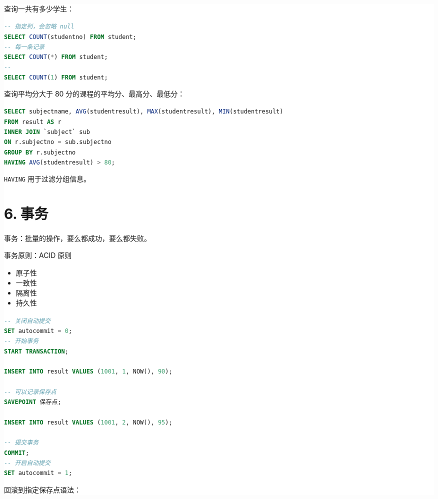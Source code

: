 查询一共有多少学生：

```sql
-- 指定列，会忽略 null
SELECT COUNT(studentno) FROM student;
-- 每一条记录
SELECT COUNT(*) FROM student;
-- 
SELECT COUNT(1) FROM student;
```

查询平均分大于 80 分的课程的平均分、最高分、最低分：

```sql
SELECT subjectname, AVG(studentresult), MAX(studentresult), MIN(studentresult)
FROM result AS r
INNER JOIN `subject` sub
ON r.subjectno = sub.subjectno
GROUP BY r.subjectno
HAVING AVG(studentresult) > 80;
```

`HAVING` 用于过滤分组信息。

# 6. 事务

事务：批量的操作，要么都成功，要么都失败。

事务原则：ACID 原则
- 原子性
- 一致性
- 隔离性
- 持久性

```sql
-- 关闭自动提交
SET autocommit = 0;
-- 开始事务
START TRANSACTION;

INSERT INTO result VALUES (1001, 1, NOW(), 90);

-- 可以记录保存点
SAVEPOINT 保存点;

INSERT INTO result VALUES (1001, 2, NOW(), 95);

-- 提交事务
COMMIT;
-- 开启自动提交
SET autocommit = 1;
```

回滚到指定保存点语法：
